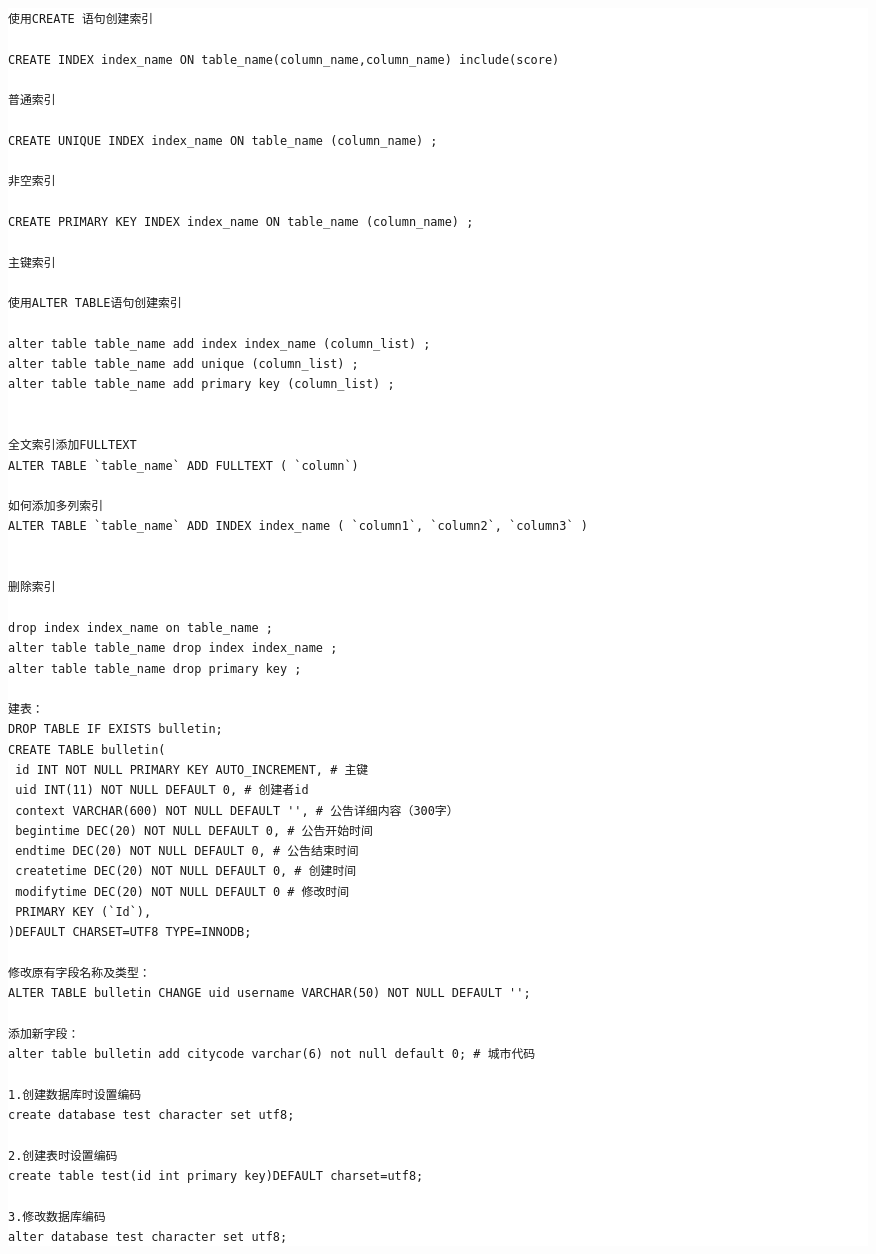     使用CREATE 语句创建索引
    
    CREATE INDEX index_name ON table_name(column_name,column_name) include(score)
    
    普通索引
    
    CREATE UNIQUE INDEX index_name ON table_name (column_name) ;
    
    非空索引
    
    CREATE PRIMARY KEY INDEX index_name ON table_name (column_name) ;
    
    主键索引
     
    使用ALTER TABLE语句创建索引
    
    alter table table_name add index index_name (column_list) ;
    alter table table_name add unique (column_list) ;
    alter table table_name add primary key (column_list) ;
    

    全文索引添加FULLTEXT
    ALTER TABLE `table_name` ADD FULLTEXT ( `column`)
    
    如何添加多列索引
    ALTER TABLE `table_name` ADD INDEX index_name ( `column1`, `column2`, `column3` )
    
    
    删除索引
    
    drop index index_name on table_name ;
    alter table table_name drop index index_name ;
    alter table table_name drop primary key ;

    建表：
    DROP TABLE IF EXISTS bulletin;
    CREATE TABLE bulletin(
     id INT NOT NULL PRIMARY KEY AUTO_INCREMENT, # 主键
     uid INT(11) NOT NULL DEFAULT 0, # 创建者id
     context VARCHAR(600) NOT NULL DEFAULT '', # 公告详细内容（300字）
     begintime DEC(20) NOT NULL DEFAULT 0, # 公告开始时间
     endtime DEC(20) NOT NULL DEFAULT 0, # 公告结束时间
     createtime DEC(20) NOT NULL DEFAULT 0, # 创建时间
     modifytime DEC(20) NOT NULL DEFAULT 0 # 修改时间
     PRIMARY KEY (`Id`),
    )DEFAULT CHARSET=UTF8 TYPE=INNODB;

    修改原有字段名称及类型：
    ALTER TABLE bulletin CHANGE uid username VARCHAR(50) NOT NULL DEFAULT '';

    添加新字段：
    alter table bulletin add citycode varchar(6) not null default 0; # 城市代码

    1.创建数据库时设置编码
    create database test character set utf8;

    2.创建表时设置编码
    create table test(id int primary key)DEFAULT charset=utf8;

    3.修改数据库编码
    alter database test character set utf8;
